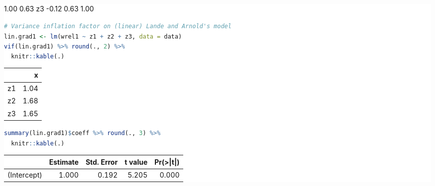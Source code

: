    <td style="text-align:right;"> 1.00 </td>
   <td style="text-align:right;"> 0.63 </td>
  </tr>
  <tr>
   <td style="text-align:left;"> z3 </td>
   <td style="text-align:right;"> -0.12 </td>
   <td style="text-align:right;"> 0.63 </td>
   <td style="text-align:right;"> 1.00 </td>
  </tr>
</tbody>
</table>

```r
# Variance inflation factor on (linear) Lande and Arnold's model
lin.grad1 <- lm(wrel1 ~ z1 + z2 + z3, data = data)
vif(lin.grad1) %>% round(., 2) %>%
  knitr::kable(.)
```

<table>
 <thead>
  <tr>
   <th style="text-align:left;">   </th>
   <th style="text-align:right;"> x </th>
  </tr>
 </thead>
<tbody>
  <tr>
   <td style="text-align:left;"> z1 </td>
   <td style="text-align:right;"> 1.04 </td>
  </tr>
  <tr>
   <td style="text-align:left;"> z2 </td>
   <td style="text-align:right;"> 1.68 </td>
  </tr>
  <tr>
   <td style="text-align:left;"> z3 </td>
   <td style="text-align:right;"> 1.65 </td>
  </tr>
</tbody>
</table>

```r
summary(lin.grad1)$coeff %>% round(., 3) %>%
  knitr::kable(.)
```

<table>
 <thead>
  <tr>
   <th style="text-align:left;">   </th>
   <th style="text-align:right;"> Estimate </th>
   <th style="text-align:right;"> Std. Error </th>
   <th style="text-align:right;"> t value </th>
   <th style="text-align:right;"> Pr(&gt;|t|) </th>
  </tr>
 </thead>
<tbody>
  <tr>
   <td style="text-align:left;"> (Intercept) </td>
   <td style="text-align:right;"> 1.000 </td>
   <td style="text-align:right;"> 0.192 </td>
   <td style="text-align:right;"> 5.205 </td>
   <td style="text-align:right;"> 0.000 </td>
  </tr>
  <tr>
